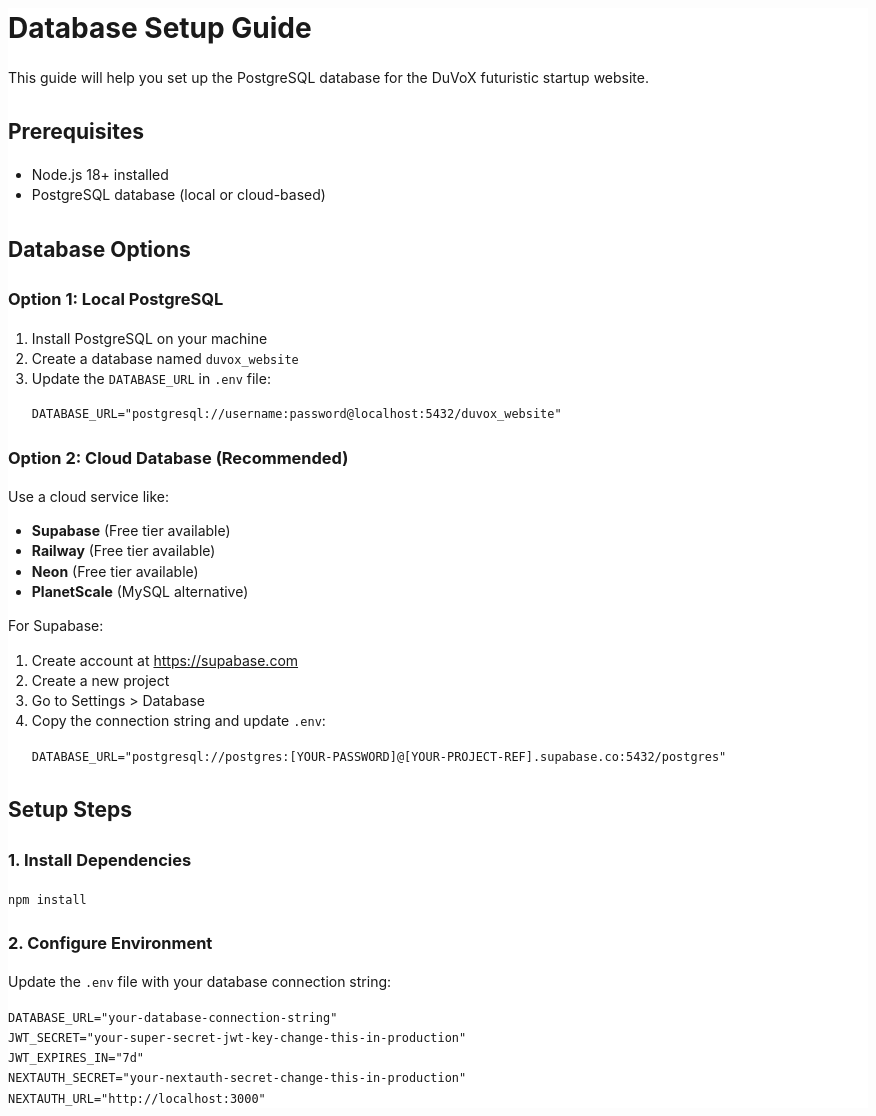 # Database Setup Guide

This guide will help you set up the PostgreSQL database for the DuVoX futuristic startup website.

## Prerequisites

- Node.js 18+ installed
- PostgreSQL database (local or cloud-based)

## Database Options

### Option 1: Local PostgreSQL
1. Install PostgreSQL on your machine
2. Create a database named `duvox_website`
3. Update the `DATABASE_URL` in `.env` file:
   ```
   DATABASE_URL="postgresql://username:password@localhost:5432/duvox_website"
   ```

### Option 2: Cloud Database (Recommended)
Use a cloud service like:
- **Supabase** (Free tier available)
- **Railway** (Free tier available)
- **Neon** (Free tier available)
- **PlanetScale** (MySQL alternative)

For Supabase:
1. Create account at https://supabase.com
2. Create a new project
3. Go to Settings > Database
4. Copy the connection string and update `.env`:
   ```
   DATABASE_URL="postgresql://postgres:[YOUR-PASSWORD]@[YOUR-PROJECT-REF].supabase.co:5432/postgres"
   ```

## Setup Steps

### 1. Install Dependencies
```bash
npm install
```

### 2. Configure Environment
Update the `.env` file with your database connection string:
```env
DATABASE_URL="your-database-connection-string"
JWT_SECRET="your-super-secret-jwt-key-change-this-in-production"
JWT_EXPIRES_IN="7d"
NEXTAUTH_SECRET="your-nextauth-secret-change-this-in-production"
NEXTAUTH_URL="http://localhost:3000"
```
